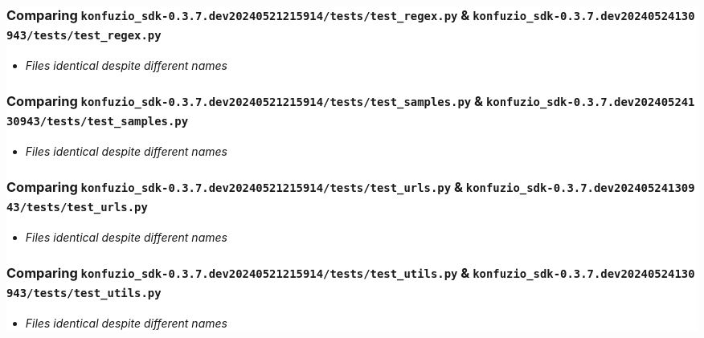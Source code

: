 ### Comparing `konfuzio_sdk-0.3.7.dev20240521215914/tests/test_regex.py` & `konfuzio_sdk-0.3.7.dev20240524130943/tests/test_regex.py`

 * *Files identical despite different names*

### Comparing `konfuzio_sdk-0.3.7.dev20240521215914/tests/test_samples.py` & `konfuzio_sdk-0.3.7.dev20240524130943/tests/test_samples.py`

 * *Files identical despite different names*

### Comparing `konfuzio_sdk-0.3.7.dev20240521215914/tests/test_urls.py` & `konfuzio_sdk-0.3.7.dev20240524130943/tests/test_urls.py`

 * *Files identical despite different names*

### Comparing `konfuzio_sdk-0.3.7.dev20240521215914/tests/test_utils.py` & `konfuzio_sdk-0.3.7.dev20240524130943/tests/test_utils.py`

 * *Files identical despite different names*

